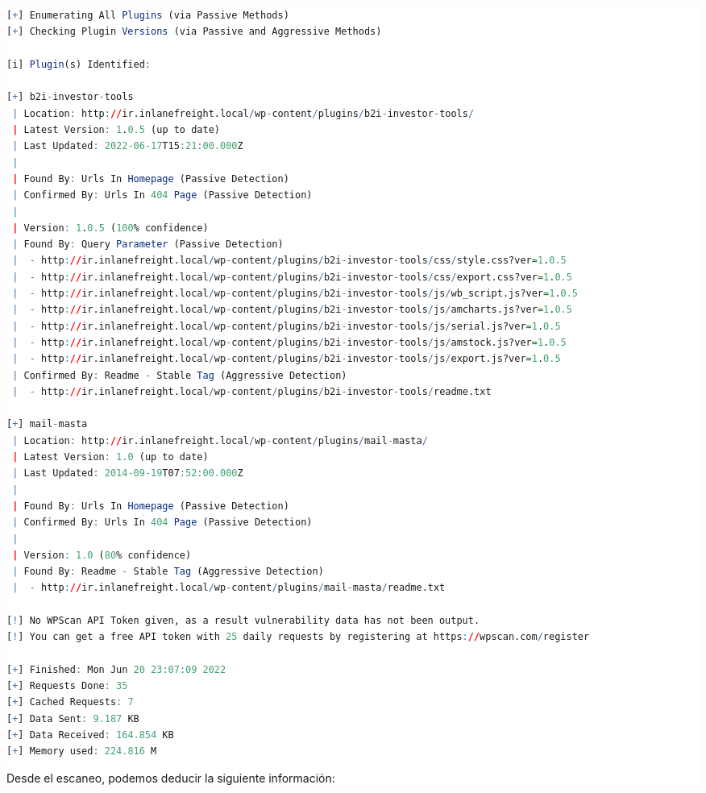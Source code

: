 ```r
[+] Enumerating All Plugins (via Passive Methods)
[+] Checking Plugin Versions (via Passive and Aggressive Methods)

[i] Plugin(s) Identified:

[+] b2i-investor-tools
 | Location: http://ir.inlanefreight.local/wp-content/plugins/b2i-investor-tools/
 | Latest Version: 1.0.5 (up to date)
 | Last Updated: 2022-06-17T15:21:00.000Z
 |
 | Found By: Urls In Homepage (Passive Detection)
 | Confirmed By: Urls In 404 Page (Passive Detection)
 |
 | Version: 1.0.5 (100% confidence)
 | Found By: Query Parameter (Passive Detection)
 |  - http://ir.inlanefreight.local/wp-content/plugins/b2i-investor-tools/css/style.css?ver=1.0.5
 |  - http://ir.inlanefreight.local/wp-content/plugins/b2i-investor-tools/css/export.css?ver=1.0.5
 |  - http://ir.inlanefreight.local/wp-content/plugins/b2i-investor-tools/js/wb_script.js?ver=1.0.5
 |  - http://ir.inlanefreight.local/wp-content/plugins/b2i-investor-tools/js/amcharts.js?ver=1.0.5
 |  - http://ir.inlanefreight.local/wp-content/plugins/b2i-investor-tools/js/serial.js?ver=1.0.5
 |  - http://ir.inlanefreight.local/wp-content/plugins/b2i-investor-tools/js/amstock.js?ver=1.0.5
 |  - http://ir.inlanefreight.local/wp-content/plugins/b2i-investor-tools/js/export.js?ver=1.0.5
 | Confirmed By: Readme - Stable Tag (Aggressive Detection)
 |  - http://ir.inlanefreight.local/wp-content/plugins/b2i-investor-tools/readme.txt

[+] mail-masta
 | Location: http://ir.inlanefreight.local/wp-content/plugins/mail-masta/
 | Latest Version: 1.0 (up to date)
 | Last Updated: 2014-09-19T07:52:00.000Z
 |
 | Found By: Urls In Homepage (Passive Detection)
 | Confirmed By: Urls In 404 Page (Passive Detection)
 |
 | Version: 1.0 (80% confidence)
 | Found By: Readme - Stable Tag (Aggressive Detection)
 |  - http://ir.inlanefreight.local/wp-content/plugins/mail-masta/readme.txt

[!] No WPScan API Token given, as a result vulnerability data has not been output.
[!] You can get a free API token with 25 daily requests by registering at https://wpscan.com/register

[+] Finished: Mon Jun 20 23:07:09 2022
[+] Requests Done: 35
[+] Cached Requests: 7
[+] Data Sent: 9.187 KB
[+] Data Received: 164.854 KB
[+] Memory used: 224.816 M
```

Desde el escaneo, podemos deducir la siguiente información:
